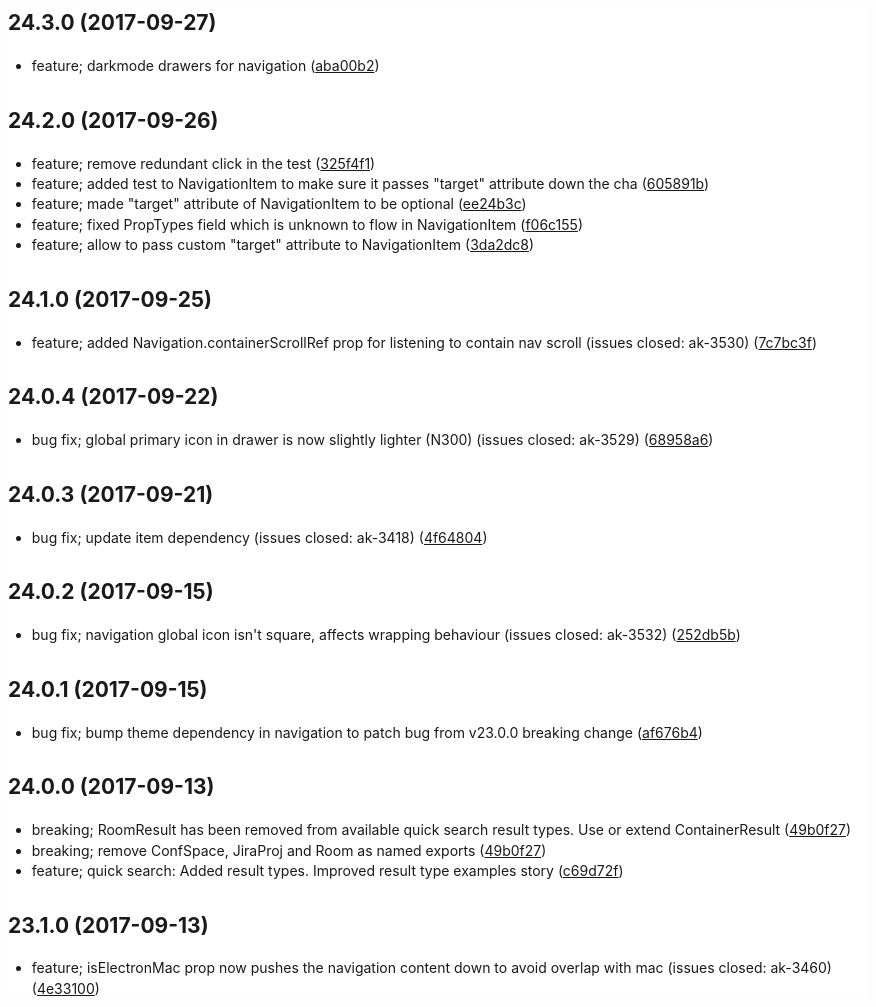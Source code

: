 ## 24.3.0 (2017-09-27)
* feature; darkmode drawers for navigation ([aba00b2](https://bitbucket.org/atlassian/atlaskit/commits/aba00b2))

## 24.2.0 (2017-09-26)
* feature; remove redundant click in the test ([325f4f1](https://bitbucket.org/atlassian/atlaskit/commits/325f4f1))
* feature; added test to NavigationItem to make sure it passes "target" attribute down the cha ([605891b](https://bitbucket.org/atlassian/atlaskit/commits/605891b))
* feature; made "target" attribute of NavigationItem to be optional ([ee24b3c](https://bitbucket.org/atlassian/atlaskit/commits/ee24b3c))
* feature; fixed PropTypes field which is unknown to flow in NavigationItem ([f06c155](https://bitbucket.org/atlassian/atlaskit/commits/f06c155))
* feature; allow to pass custom "target" attribute to NavigationItem ([3da2dc8](https://bitbucket.org/atlassian/atlaskit/commits/3da2dc8))

## 24.1.0 (2017-09-25)
* feature; added Navigation.containerScrollRef prop for listening to contain nav scroll (issues closed: ak-3530) ([7c7bc3f](https://bitbucket.org/atlassian/atlaskit/commits/7c7bc3f))

## 24.0.4 (2017-09-22)
* bug fix; global primary icon in drawer is now slightly lighter (N300) (issues closed: ak-3529) ([68958a6](https://bitbucket.org/atlassian/atlaskit/commits/68958a6))

## 24.0.3 (2017-09-21)
* bug fix; update item dependency (issues closed: ak-3418) ([4f64804](https://bitbucket.org/atlassian/atlaskit/commits/4f64804))

## 24.0.2 (2017-09-15)
* bug fix; navigation global icon isn't square, affects wrapping behaviour (issues closed: ak-3532) ([252db5b](https://bitbucket.org/atlassian/atlaskit/commits/252db5b))

## 24.0.1 (2017-09-15)
* bug fix; bump theme dependency in navigation to patch bug from v23.0.0 breaking change ([af676b4](https://bitbucket.org/atlassian/atlaskit/commits/af676b4))

## 24.0.0 (2017-09-13)
* breaking; RoomResult has been removed from available quick search result types. Use or extend ContainerResult ([49b0f27](https://bitbucket.org/atlassian/atlaskit/commits/49b0f27))
* breaking; remove ConfSpace, JiraProj and Room as named exports ([49b0f27](https://bitbucket.org/atlassian/atlaskit/commits/49b0f27))
* feature; quick search: Added result types. Improved result type examples story ([c69d72f](https://bitbucket.org/atlassian/atlaskit/commits/c69d72f))

## 23.1.0 (2017-09-13)
* feature; isElectronMac prop now pushes the navigation content down to avoid overlap with mac (issues closed: ak-3460) ([4e33100](https://bitbucket.org/atlassian/atlaskit/commits/4e33100))
